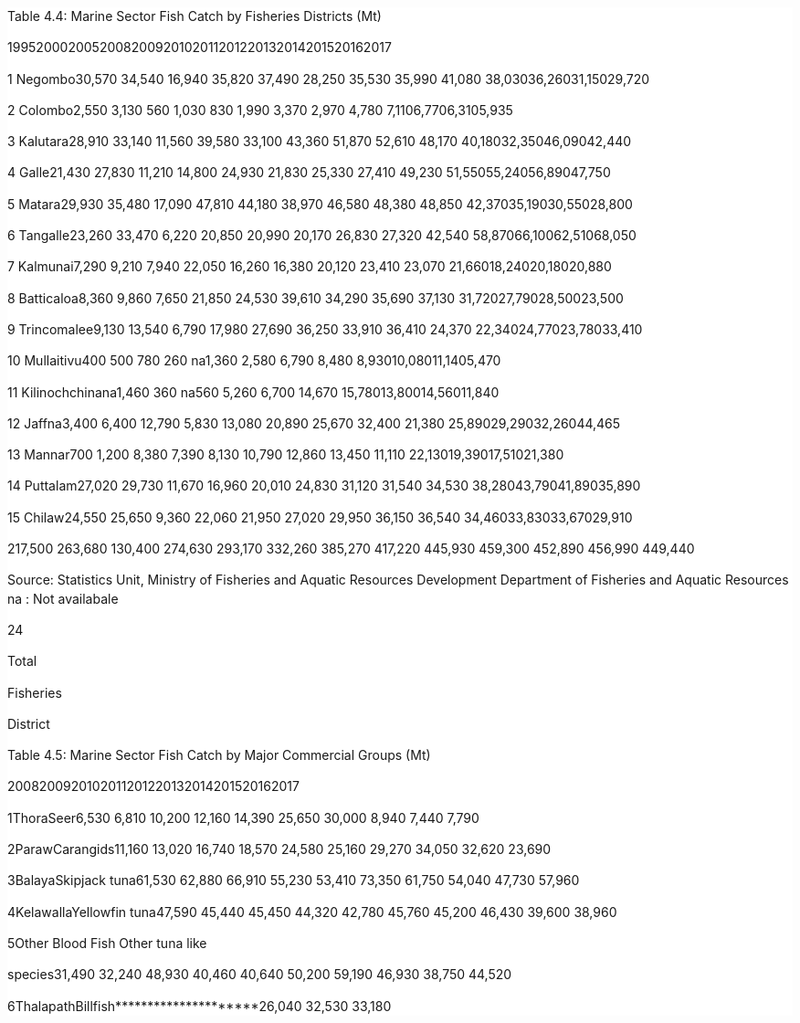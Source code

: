 Table 4.4: Marine Sector Fish Catch by Fisheries Districts (Mt)

1995200020052008200920102011201220132014201520162017

1 Negombo30,570 34,540 16,940 35,820 37,490 28,250 35,530 35,990 41,080 38,03036,26031,15029,720

2 Colombo2,550 3,130 560 1,030 830 1,990 3,370 2,970 4,780 7,1106,7706,3105,935

3 Kalutara28,910 33,140 11,560 39,580 33,100 43,360 51,870 52,610 48,170 40,18032,35046,09042,440

4 Galle21,430 27,830 11,210 14,800 24,930 21,830 25,330 27,410 49,230 51,55055,24056,89047,750

5 Matara29,930 35,480 17,090 47,810 44,180 38,970 46,580 48,380 48,850 42,37035,19030,55028,800

6 Tangalle23,260 33,470 6,220 20,850 20,990 20,170 26,830 27,320 42,540 58,87066,10062,51068,050

7 Kalmunai7,290 9,210 7,940 22,050 16,260 16,380 20,120 23,410 23,070 21,66018,24020,18020,880

8 Batticaloa8,360 9,860 7,650 21,850 24,530 39,610 34,290 35,690 37,130 31,72027,79028,50023,500

9 Trincomalee9,130 13,540 6,790 17,980 27,690 36,250 33,910 36,410 24,370 22,34024,77023,78033,410

10 Mullaitivu400 500 780 260 na1,360 2,580 6,790 8,480 8,93010,08011,1405,470

11 Kilinochchinana1,460 360 na560 5,260 6,700 14,670 15,78013,80014,56011,840

12 Jaffna3,400 6,400 12,790 5,830 13,080 20,890 25,670 32,400 21,380 25,89029,29032,26044,465

13 Mannar700 1,200 8,380 7,390 8,130 10,790 12,860 13,450 11,110 22,13019,39017,51021,380

14 Puttalam27,020 29,730 11,670 16,960 20,010 24,830 31,120 31,540 34,530 38,28043,79041,89035,890

15 Chilaw24,550 25,650 9,360 22,060 21,950 27,020 29,950 36,150 36,540 34,46033,83033,67029,910

217,500 263,680 130,400 274,630 293,170 332,260 385,270 417,220 445,930 459,300 452,890 456,990 449,440

Source: Statistics Unit, Ministry of Fisheries and Aquatic Resources Development Department of Fisheries and Aquatic Resources na : Not availabale

24

Total

Fisheries

District

Table 4.5: Marine Sector Fish Catch by Major Commercial Groups (Mt)

2008200920102011201220132014201520162017

1ThoraSeer6,530 6,810 10,200 12,160 14,390 25,650 30,000 8,940 7,440 7,790

2ParawCarangids11,160 13,020 16,740 18,570 24,580 25,160 29,270 34,050 32,620 23,690

3BalayaSkipjack tuna61,530 62,880 66,910 55,230 53,410 73,350 61,750 54,040 47,730 57,960

4KelawallaYellowfin tuna47,590 45,440 45,450 44,320 42,780 45,760 45,200 46,430 39,600 38,960

5Other Blood Fish Other tuna like

species31,490 32,240 48,930 40,460 40,640 50,200 59,190 46,930 38,750 44,520

6ThalapathBillfish*********************26,040 32,530 33,180
